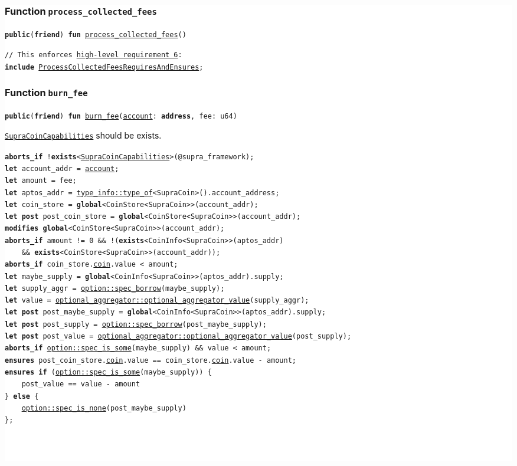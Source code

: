 

<a id="@Specification_1_process_collected_fees"></a>

### Function `process_collected_fees`


<pre><code><b>public</b>(<b>friend</b>) <b>fun</b> <a href="transaction_fee.md#0x1_transaction_fee_process_collected_fees">process_collected_fees</a>()
</code></pre>




<pre><code>// This enforces <a id="high-level-req-6.2" href="#high-level-req">high-level requirement 6</a>:
<b>include</b> <a href="transaction_fee.md#0x1_transaction_fee_ProcessCollectedFeesRequiresAndEnsures">ProcessCollectedFeesRequiresAndEnsures</a>;
</code></pre>



<a id="@Specification_1_burn_fee"></a>

### Function `burn_fee`


<pre><code><b>public</b>(<b>friend</b>) <b>fun</b> <a href="transaction_fee.md#0x1_transaction_fee_burn_fee">burn_fee</a>(<a href="account.md#0x1_account">account</a>: <b>address</b>, fee: u64)
</code></pre>


<code><a href="transaction_fee.md#0x1_transaction_fee_SupraCoinCapabilities">SupraCoinCapabilities</a></code> should be exists.


<pre><code><b>aborts_if</b> !<b>exists</b>&lt;<a href="transaction_fee.md#0x1_transaction_fee_SupraCoinCapabilities">SupraCoinCapabilities</a>&gt;(@supra_framework);
<b>let</b> account_addr = <a href="account.md#0x1_account">account</a>;
<b>let</b> amount = fee;
<b>let</b> aptos_addr = <a href="../../aptos-stdlib/doc/type_info.md#0x1_type_info_type_of">type_info::type_of</a>&lt;SupraCoin&gt;().account_address;
<b>let</b> coin_store = <b>global</b>&lt;CoinStore&lt;SupraCoin&gt;&gt;(account_addr);
<b>let</b> <b>post</b> post_coin_store = <b>global</b>&lt;CoinStore&lt;SupraCoin&gt;&gt;(account_addr);
<b>modifies</b> <b>global</b>&lt;CoinStore&lt;SupraCoin&gt;&gt;(account_addr);
<b>aborts_if</b> amount != 0 && !(<b>exists</b>&lt;CoinInfo&lt;SupraCoin&gt;&gt;(aptos_addr)
    && <b>exists</b>&lt;CoinStore&lt;SupraCoin&gt;&gt;(account_addr));
<b>aborts_if</b> coin_store.<a href="coin.md#0x1_coin">coin</a>.value &lt; amount;
<b>let</b> maybe_supply = <b>global</b>&lt;CoinInfo&lt;SupraCoin&gt;&gt;(aptos_addr).supply;
<b>let</b> supply_aggr = <a href="../../aptos-stdlib/../move-stdlib/doc/option.md#0x1_option_spec_borrow">option::spec_borrow</a>(maybe_supply);
<b>let</b> value = <a href="optional_aggregator.md#0x1_optional_aggregator_optional_aggregator_value">optional_aggregator::optional_aggregator_value</a>(supply_aggr);
<b>let</b> <b>post</b> post_maybe_supply = <b>global</b>&lt;CoinInfo&lt;SupraCoin&gt;&gt;(aptos_addr).supply;
<b>let</b> <b>post</b> post_supply = <a href="../../aptos-stdlib/../move-stdlib/doc/option.md#0x1_option_spec_borrow">option::spec_borrow</a>(post_maybe_supply);
<b>let</b> <b>post</b> post_value = <a href="optional_aggregator.md#0x1_optional_aggregator_optional_aggregator_value">optional_aggregator::optional_aggregator_value</a>(post_supply);
<b>aborts_if</b> <a href="../../aptos-stdlib/../move-stdlib/doc/option.md#0x1_option_spec_is_some">option::spec_is_some</a>(maybe_supply) && value &lt; amount;
<b>ensures</b> post_coin_store.<a href="coin.md#0x1_coin">coin</a>.value == coin_store.<a href="coin.md#0x1_coin">coin</a>.value - amount;
<b>ensures</b> <b>if</b> (<a href="../../aptos-stdlib/../move-stdlib/doc/option.md#0x1_option_spec_is_some">option::spec_is_some</a>(maybe_supply)) {
    post_value == value - amount
} <b>else</b> {
    <a href="../../aptos-stdlib/../move-stdlib/doc/option.md#0x1_option_spec_is_none">option::spec_is_none</a>(post_maybe_supply)
};
